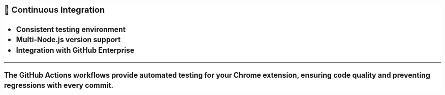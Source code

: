 ### 🔄 Continuous Integration
- **Consistent testing environment**
- **Multi-Node.js version support**
- **Integration with GitHub Enterprise**

---

**The GitHub Actions workflows provide automated testing for your Chrome extension, ensuring code quality and preventing regressions with every commit.**
